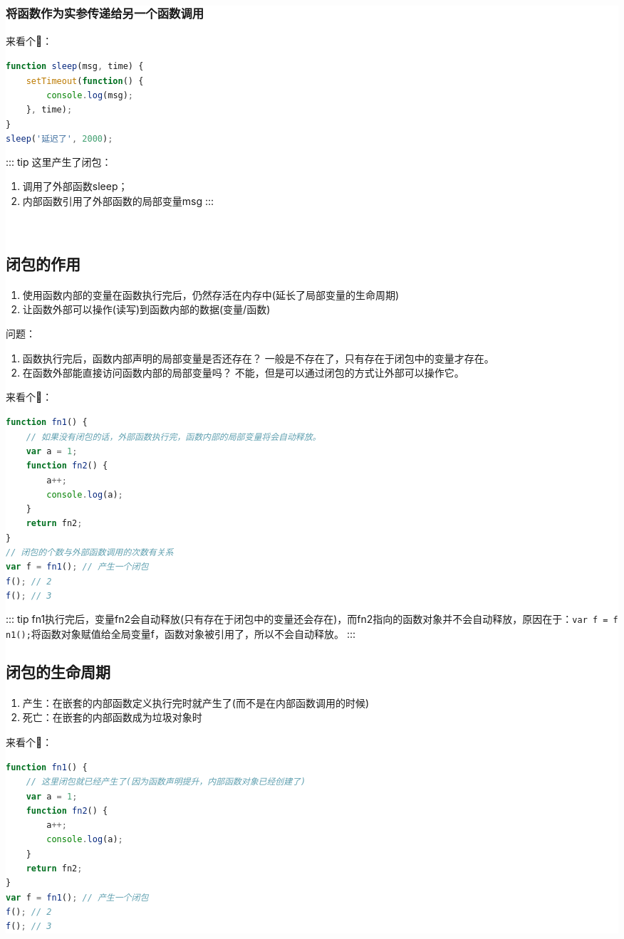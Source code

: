 ### 将函数作为实参传递给另一个函数调用
来看个🌰：
```js
function sleep(msg, time) {
    setTimeout(function() {
        console.log(msg);
    }, time);
}
sleep('延迟了', 2000);
```
::: tip
这里产生了闭包：
1. 调用了外部函数sleep；
2. 内部函数引用了外部函数的局部变量msg
:::
<img :src="$withBase('/js/closure3.png')" alt="">

## 闭包的作用
1. 使用函数内部的变量在函数执行完后，仍然存活在内存中(延长了局部变量的生命周期)
2. 让函数外部可以操作(读写)到函数内部的数据(变量/函数)

问题：
1. 函数执行完后，函数内部声明的局部变量是否还存在？ 一般是不存在了，只有存在于闭包中的变量才存在。
2. 在函数外部能直接访问函数内部的局部变量吗？ 不能，但是可以通过闭包的方式让外部可以操作它。

来看个🌰：
```js
function fn1() {
    // 如果没有闭包的话，外部函数执行完，函数内部的局部变量将会自动释放。
    var a = 1;
    function fn2() {
        a++;
        console.log(a);
    }
    return fn2;
}
// 闭包的个数与外部函数调用的次数有关系
var f = fn1(); // 产生一个闭包
f(); // 2
f(); // 3
```
::: tip
fn1执行完后，变量fn2会自动释放(只有存在于闭包中的变量还会存在)，而fn2指向的函数对象并不会自动释放，原因在于：`var f = fn1();`将函数对象赋值给全局变量f，函数对象被引用了，所以不会自动释放。
:::
## 闭包的生命周期
1. 产生：在嵌套的内部函数定义执行完时就产生了(而不是在内部函数调用的时候)
2. 死亡：在嵌套的内部函数成为垃圾对象时

来看个🌰：
```js
function fn1() {
    // 这里闭包就已经产生了(因为函数声明提升，内部函数对象已经创建了)
    var a = 1;
    function fn2() {
        a++;
        console.log(a);
    }
    return fn2;
}
var f = fn1(); // 产生一个闭包
f(); // 2
f(); // 3
```